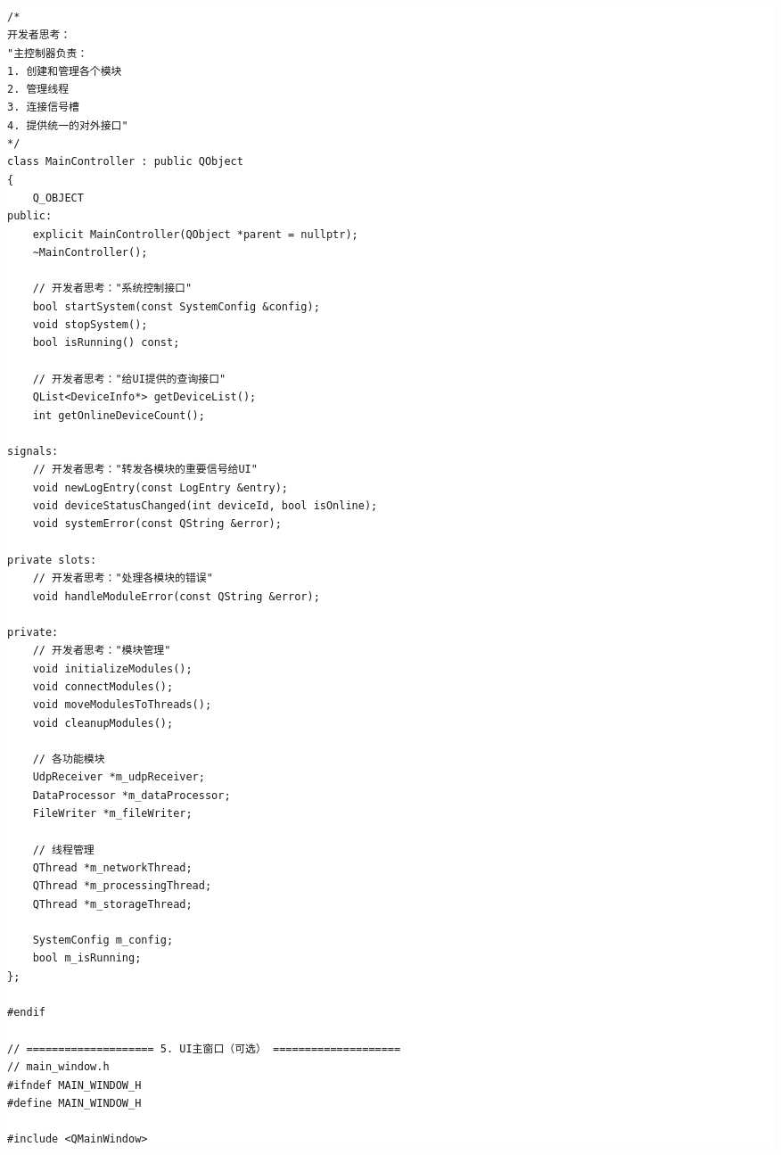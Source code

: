 ```
/*
开发者思考：
"主控制器负责：
1. 创建和管理各个模块
2. 管理线程
3. 连接信号槽
4. 提供统一的对外接口"
*/
class MainController : public QObject
{
    Q_OBJECT
public:
    explicit MainController(QObject *parent = nullptr);
    ~MainController();
    
    // 开发者思考："系统控制接口"
    bool startSystem(const SystemConfig &config);
    void stopSystem();
    bool isRunning() const;
    
    // 开发者思考："给UI提供的查询接口"
    QList<DeviceInfo*> getDeviceList();
    int getOnlineDeviceCount();

signals:
    // 开发者思考："转发各模块的重要信号给UI"
    void newLogEntry(const LogEntry &entry);
    void deviceStatusChanged(int deviceId, bool isOnline);
    void systemError(const QString &error);

private slots:
    // 开发者思考："处理各模块的错误"
    void handleModuleError(const QString &error);

private:
    // 开发者思考："模块管理"
    void initializeModules();
    void connectModules();
    void moveModulesToThreads();
    void cleanupModules();
    
    // 各功能模块
    UdpReceiver *m_udpReceiver;
    DataProcessor *m_dataProcessor;
    FileWriter *m_fileWriter;
    
    // 线程管理
    QThread *m_networkThread;
    QThread *m_processingThread;
    QThread *m_storageThread;
    
    SystemConfig m_config;
    bool m_isRunning;
};

#endif

// ==================== 5. UI主窗口（可选） ====================
// main_window.h
#ifndef MAIN_WINDOW_H  
#define MAIN_WINDOW_H

#include <QMainWindow>
```